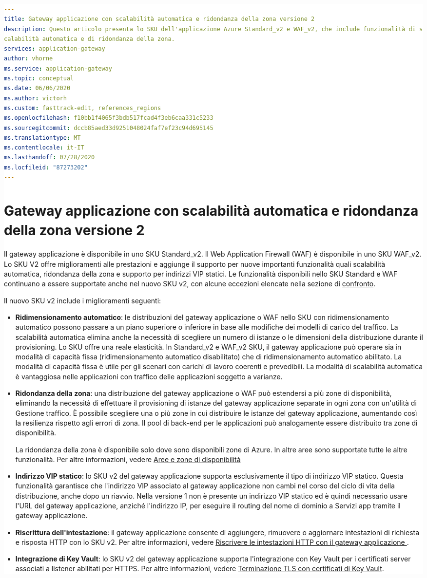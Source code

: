 ```yaml
---
title: Gateway applicazione con scalabilità automatica e ridondanza della zona versione 2
description: Questo articolo presenta lo SKU dell'applicazione Azure Standard_v2 e WAF_v2, che include funzionalità di scalabilità automatica e di ridondanza della zona.
services: application-gateway
author: vhorne
ms.service: application-gateway
ms.topic: conceptual
ms.date: 06/06/2020
ms.author: victorh
ms.custom: fasttrack-edit, references_regions
ms.openlocfilehash: f10bb1f4065f3bdb517fcad4f3eb6caa331c5233
ms.sourcegitcommit: dccb85aed33d9251048024faf7ef23c94d695145
ms.translationtype: MT
ms.contentlocale: it-IT
ms.lasthandoff: 07/28/2020
ms.locfileid: "87273202"
---
```

# <a name="autoscaling-and-zone-redundant-application-gateway-v2"></a>Gateway applicazione con scalabilità automatica e ridondanza della zona versione 2 

Il gateway applicazione è disponibile in uno SKU Standard_v2. Il Web Application Firewall (WAF) è disponibile in uno SKU WAF_v2. Lo SKU V2 offre miglioramenti alle prestazioni e aggiunge il supporto per nuove importanti funzionalità quali scalabilità automatica, ridondanza della zona e supporto per indirizzi VIP statici. Le funzionalità disponibili nello SKU Standard e WAF continuano a essere supportate anche nel nuovo SKU v2, con alcune eccezioni elencate nella sezione di [confronto](#differences-from-v1-sku).

Il nuovo SKU v2 include i miglioramenti seguenti:

- **Ridimensionamento automatico**: le distribuzioni del gateway applicazione o WAF nello SKU con ridimensionamento automatico possono passare a un piano superiore o inferiore in base alle modifiche dei modelli di carico del traffico. La scalabilità automatica elimina anche la necessità di scegliere un numero di istanze o le dimensioni della distribuzione durante il provisioning. Lo SKU offre una reale elasticità. In Standard_v2 e WAF_v2 SKU, il gateway applicazione può operare sia in modalità di capacità fissa (ridimensionamento automatico disabilitato) che di ridimensionamento automatico abilitato. La modalità di capacità fissa è utile per gli scenari con carichi di lavoro coerenti e prevedibili. La modalità di scalabilità automatica è vantaggiosa nelle applicazioni con traffico delle applicazioni soggetto a varianze.
- **Ridondanza della zona**: una distribuzione del gateway applicazione o WAF può estendersi a più zone di disponibilità, eliminando la necessità di effettuare il provisioning di istanze del gateway applicazione separate in ogni zona con un'utilità di Gestione traffico. È possibile scegliere una o più zone in cui distribuire le istanze del gateway applicazione, aumentando così la resilienza rispetto agli errori di zona. Il pool di back-end per le applicazioni può analogamente essere distribuito tra zone di disponibilità.

  La ridondanza della zona è disponibile solo dove sono disponibili zone di Azure. In altre aree sono supportate tutte le altre funzionalità. Per altre informazioni, vedere [Aree e zone di disponibilità](../availability-zones/az-overview.md)
- **Indirizzo VIP statico**: lo SKU v2 del gateway applicazione supporta esclusivamente il tipo di indirizzo VIP statico. Questa funzionalità garantisce che l'indirizzo VIP associato al gateway applicazione non cambi nel corso del ciclo di vita della distribuzione, anche dopo un riavvio.  Nella versione 1 non è presente un indirizzo VIP statico ed è quindi necessario usare l'URL del gateway applicazione, anziché l'indirizzo IP, per eseguire il routing del nome di dominio a Servizi app tramite il gateway applicazione.
- **Riscrittura dell'intestazione**: il gateway applicazione consente di aggiungere, rimuovere o aggiornare intestazioni di richiesta e risposta HTTP con lo SKU v2. Per altre informazioni, vedere [Riscrivere le intestazioni HTTP con il gateway applicazione ](rewrite-http-headers.md).
- **Integrazione di Key Vault**: lo SKU v2 del gateway applicazione supporta l'integrazione con Key Vault per i certificati server associati a listener abilitati per HTTPS. Per altre informazioni, vedere [Terminazione TLS con certificati di Key Vault](key-vault-certs.md).